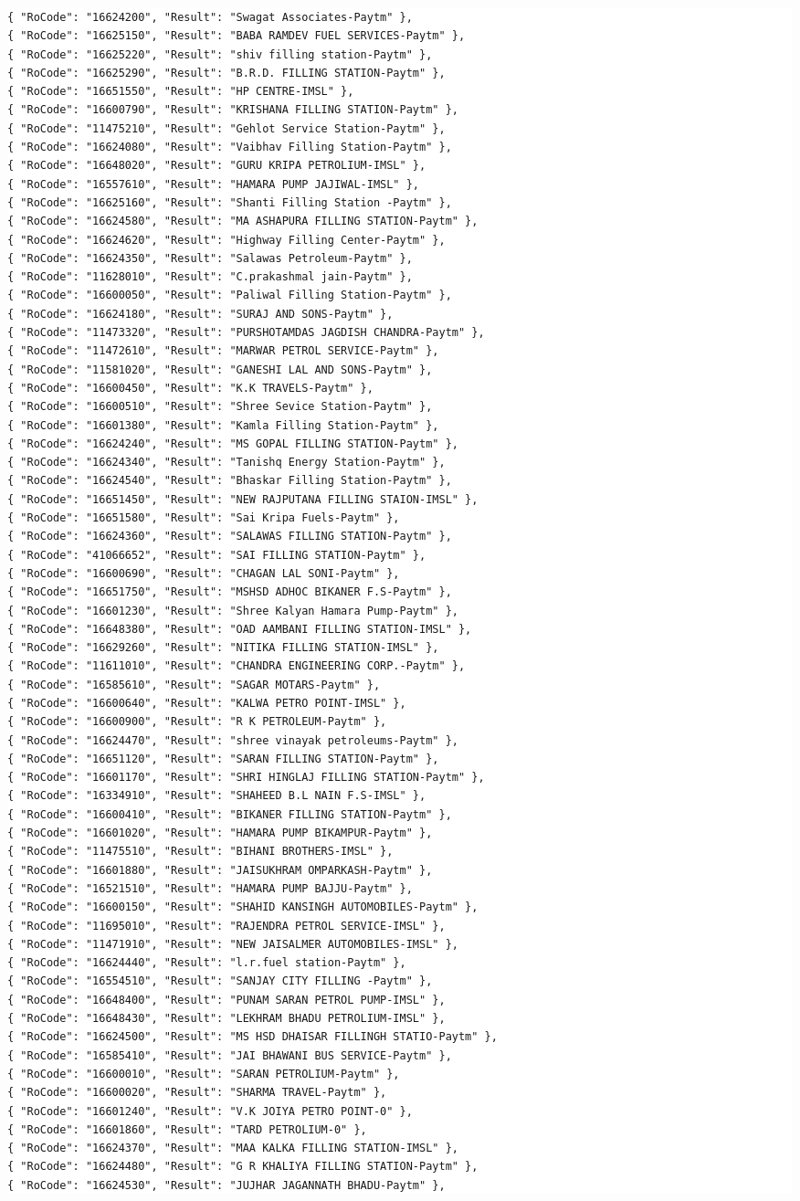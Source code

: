     { "RoCode": "16624200", "Result": "Swagat Associates-Paytm" },
    { "RoCode": "16625150", "Result": "BABA RAMDEV FUEL SERVICES-Paytm" },
    { "RoCode": "16625220", "Result": "shiv filling station-Paytm" },
    { "RoCode": "16625290", "Result": "B.R.D. FILLING STATION-Paytm" },
    { "RoCode": "16651550", "Result": "HP CENTRE-IMSL" },
    { "RoCode": "16600790", "Result": "KRISHANA FILLING STATION-Paytm" },
    { "RoCode": "11475210", "Result": "Gehlot Service Station-Paytm" },
    { "RoCode": "16624080", "Result": "Vaibhav Filling Station-Paytm" },
    { "RoCode": "16648020", "Result": "GURU KRIPA PETROLIUM-IMSL" },
    { "RoCode": "16557610", "Result": "HAMARA PUMP JAJIWAL-IMSL" },
    { "RoCode": "16625160", "Result": "Shanti Filling Station -Paytm" },
    { "RoCode": "16624580", "Result": "MA ASHAPURA FILLING STATION-Paytm" },
    { "RoCode": "16624620", "Result": "Highway Filling Center-Paytm" },
    { "RoCode": "16624350", "Result": "Salawas Petroleum-Paytm" },
    { "RoCode": "11628010", "Result": "C.prakashmal jain-Paytm" },
    { "RoCode": "16600050", "Result": "Paliwal Filling Station-Paytm" },
    { "RoCode": "16624180", "Result": "SURAJ AND SONS-Paytm" },
    { "RoCode": "11473320", "Result": "PURSHOTAMDAS JAGDISH CHANDRA-Paytm" },
    { "RoCode": "11472610", "Result": "MARWAR PETROL SERVICE-Paytm" },
    { "RoCode": "11581020", "Result": "GANESHI LAL AND SONS-Paytm" },
    { "RoCode": "16600450", "Result": "K.K TRAVELS-Paytm" },
    { "RoCode": "16600510", "Result": "Shree Sevice Station-Paytm" },
    { "RoCode": "16601380", "Result": "Kamla Filling Station-Paytm" },
    { "RoCode": "16624240", "Result": "MS GOPAL FILLING STATION-Paytm" },
    { "RoCode": "16624340", "Result": "Tanishq Energy Station-Paytm" },
    { "RoCode": "16624540", "Result": "Bhaskar Filling Station-Paytm" },
    { "RoCode": "16651450", "Result": "NEW RAJPUTANA FILLING STAION-IMSL" },
    { "RoCode": "16651580", "Result": "Sai Kripa Fuels-Paytm" },
    { "RoCode": "16624360", "Result": "SALAWAS FILLING STATION-Paytm" },
    { "RoCode": "41066652", "Result": "SAI FILLING STATION-Paytm" },
    { "RoCode": "16600690", "Result": "CHAGAN LAL SONI-Paytm" },
    { "RoCode": "16651750", "Result": "MSHSD ADHOC BIKANER F.S-Paytm" },
    { "RoCode": "16601230", "Result": "Shree Kalyan Hamara Pump-Paytm" },
    { "RoCode": "16648380", "Result": "OAD AAMBANI FILLING STATION-IMSL" },
    { "RoCode": "16629260", "Result": "NITIKA FILLING STATION-IMSL" },
    { "RoCode": "11611010", "Result": "CHANDRA ENGINEERING CORP.-Paytm" },
    { "RoCode": "16585610", "Result": "SAGAR MOTARS-Paytm" },
    { "RoCode": "16600640", "Result": "KALWA PETRO POINT-IMSL" },
    { "RoCode": "16600900", "Result": "R K PETROLEUM-Paytm" },
    { "RoCode": "16624470", "Result": "shree vinayak petroleums-Paytm" },
    { "RoCode": "16651120", "Result": "SARAN FILLING STATION-Paytm" },
    { "RoCode": "16601170", "Result": "SHRI HINGLAJ FILLING STATION-Paytm" },
    { "RoCode": "16334910", "Result": "SHAHEED B.L NAIN F.S-IMSL" },
    { "RoCode": "16600410", "Result": "BIKANER FILLING STATION-Paytm" },
    { "RoCode": "16601020", "Result": "HAMARA PUMP BIKAMPUR-Paytm" },
    { "RoCode": "11475510", "Result": "BIHANI BROTHERS-IMSL" },
    { "RoCode": "16601880", "Result": "JAISUKHRAM OMPARKASH-Paytm" },
    { "RoCode": "16521510", "Result": "HAMARA PUMP BAJJU-Paytm" },
    { "RoCode": "16600150", "Result": "SHAHID KANSINGH AUTOMOBILES-Paytm" },
    { "RoCode": "11695010", "Result": "RAJENDRA PETROL SERVICE-IMSL" },
    { "RoCode": "11471910", "Result": "NEW JAISALMER AUTOMOBILES-IMSL" },
    { "RoCode": "16624440", "Result": "l.r.fuel station-Paytm" },
    { "RoCode": "16554510", "Result": "SANJAY CITY FILLING -Paytm" },
    { "RoCode": "16648400", "Result": "PUNAM SARAN PETROL PUMP-IMSL" },
    { "RoCode": "16648430", "Result": "LEKHRAM BHADU PETROLIUM-IMSL" },
    { "RoCode": "16624500", "Result": "MS HSD DHAISAR FILLINGH STATIO-Paytm" },
    { "RoCode": "16585410", "Result": "JAI BHAWANI BUS SERVICE-Paytm" },
    { "RoCode": "16600010", "Result": "SARAN PETROLIUM-Paytm" },
    { "RoCode": "16600020", "Result": "SHARMA TRAVEL-Paytm" },
    { "RoCode": "16601240", "Result": "V.K JOIYA PETRO POINT-0" },
    { "RoCode": "16601860", "Result": "TARD PETROLIUM-0" },
    { "RoCode": "16624370", "Result": "MAA KALKA FILLING STATION-IMSL" },
    { "RoCode": "16624480", "Result": "G R KHALIYA FILLING STATION-Paytm" },
    { "RoCode": "16624530", "Result": "JUJHAR JAGANNATH BHADU-Paytm" },
